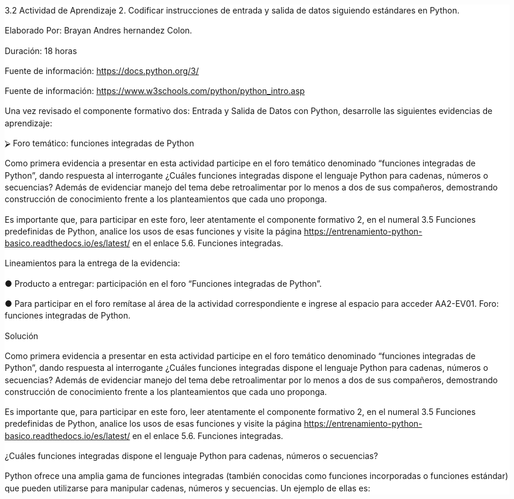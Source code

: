 3.2 Actividad de Aprendizaje 2. Codificar instrucciones de entrada y salida de datos siguiendo estándares en Python.  

Elaborado Por: Brayan Andres hernandez Colon. 

Duración: 18 horas  

Fuente de información: https://docs.python.org/3/  

Fuente de información: https://www.w3schools.com/python/python_intro.asp 

 

Una vez revisado el componente formativo dos: Entrada y Salida de Datos con Python, desarrolle las siguientes evidencias de aprendizaje:  

⮚ Foro temático: funciones integradas de Python  

Como primera evidencia a presentar en esta actividad participe en el foro temático denominado “funciones integradas de Python”, dando respuesta al interrogante ¿Cuáles funciones integradas dispone el lenguaje Python para cadenas, números o secuencias? Además de evidenciar manejo del tema debe retroalimentar por lo menos a dos de sus compañeros, demostrando construcción de conocimiento frente a los planteamientos que cada uno proponga. 

 Es importante que, para participar en este foro, leer atentamente el componente formativo 2, en el numeral 3.5 Funciones predefinidas de Python, analice los usos de esas funciones y visite la página https://entrenamiento-python-basico.readthedocs.io/es/latest/ en el enlace 5.6. Funciones integradas. 

Lineamientos para la entrega de la evidencia:  

● Producto a entregar: participación en el foro “Funciones integradas de Python”. 

● Para participar en el foro remítase al área de la actividad correspondiente e ingrese al espacio para acceder AA2-EV01. Foro: funciones integradas de Python. 

 

Solución 

Como primera evidencia a presentar en esta actividad participe en el foro temático denominado “funciones integradas de Python”, dando respuesta al interrogante ¿Cuáles funciones integradas dispone el lenguaje Python para cadenas, números o secuencias? Además de evidenciar manejo del tema debe retroalimentar por lo menos a dos de sus compañeros, demostrando construcción de conocimiento frente a los planteamientos que cada uno proponga. 

Es importante que, para participar en este foro, leer atentamente el componente formativo 2, en el numeral 3.5 Funciones predefinidas de Python, analice los usos de esas funciones y visite la página https://entrenamiento-python-basico.readthedocs.io/es/latest/ en el enlace 5.6. Funciones integradas. 

 

 

 

 

 

¿Cuáles funciones integradas dispone el lenguaje Python para cadenas, números o secuencias?  

Python ofrece una amplia gama de funciones integradas (también conocidas como funciones incorporadas o funciones estándar) que pueden utilizarse para manipular cadenas, números y secuencias. Un ejemplo de ellas es: 
